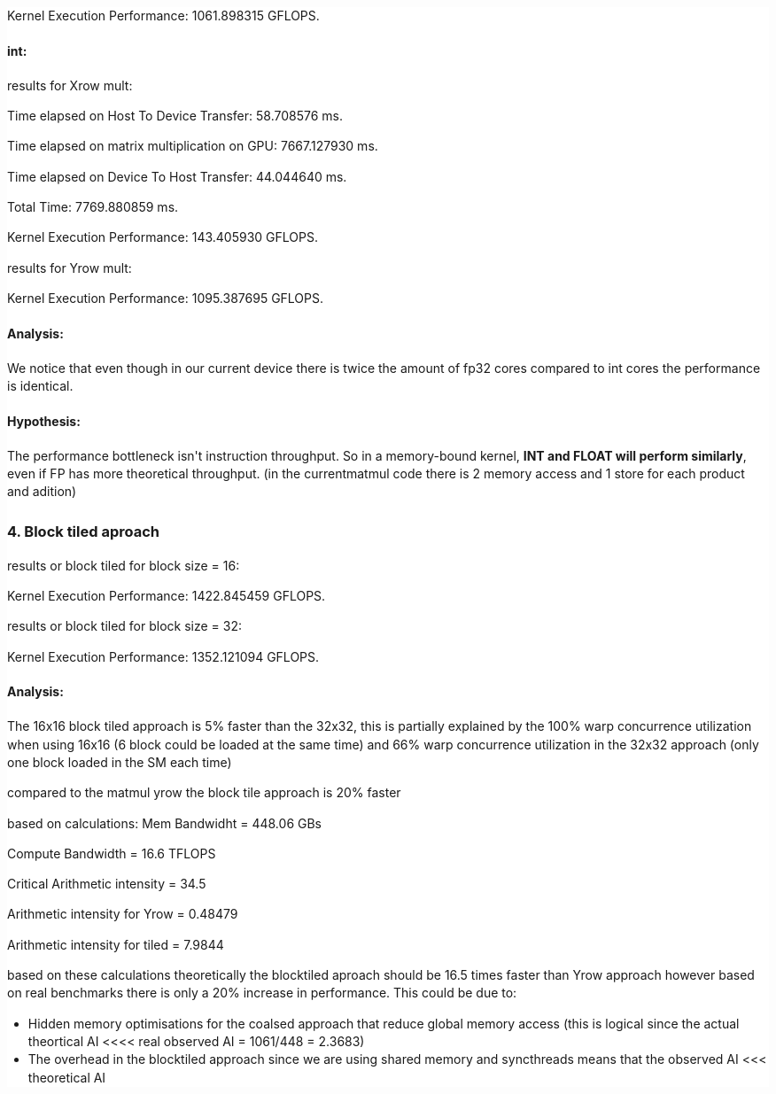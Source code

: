 Kernel Execution Performance: 1061.898315 GFLOPS.

#### int:

results for Xrow mult:

Time elapsed on Host To Device Transfer: 58.708576 ms.

Time elapsed on matrix multiplication on GPU: 7667.127930 ms.

Time elapsed on Device To Host Transfer: 44.044640 ms.

Total Time: 7769.880859 ms.

Kernel Execution Performance: 143.405930 GFLOPS.

results for Yrow mult:


Kernel Execution Performance: 1095.387695 GFLOPS.

#### Analysis:
We notice that even though in our current device there is twice the amount of fp32 cores compared to int cores the performance is identical.

#### Hypothesis:
The performance bottleneck isn't instruction throughput. So in a memory-bound kernel, **INT and FLOAT will perform similarly**, even if FP has more theoretical throughput.
(in the currentmatmul code there is 2 memory access and 1 store for each product and adition)

### 4. Block tiled aproach

results or block tiled for block size = 16:

Kernel Execution Performance: 1422.845459 GFLOPS.

results or block tiled for block size = 32:

Kernel Execution Performance: 1352.121094 GFLOPS.

#### Analysis:
The 16x16 block tiled approach is 5% faster than the 32x32, this is partially explained by the 100% warp concurrence utilization when using 16x16 (6 block could be loaded at the same time) and 66% warp concurrence utilization in the 32x32 approach (only one block loaded in the SM each time)


 compared to the matmul yrow the block tile approach is 20% faster 

based on calculations:
Mem Bandwidht = 448.06 GBs

Compute Bandwidth = 16.6 TFLOPS

Critical Arithmetic intensity = 34.5

Arithmetic intensity for Yrow = 0.48479

Arithmetic intensity for tiled = 7.9844

based on these calculations theoretically the blocktiled aproach should be 16.5 times faster than Yrow approach however based on real benchmarks there is only a 20% increase in performance. This could be due to:
- Hidden memory optimisations for the coalsed approach that reduce global memory access (this is logical since the actual theortical AI <<<< real observed AI = 1061/448 = 2.3683) 
- The overhead in the blocktiled approach since we are using shared memory and syncthreads means that the observed AI <<< theoretical AI

